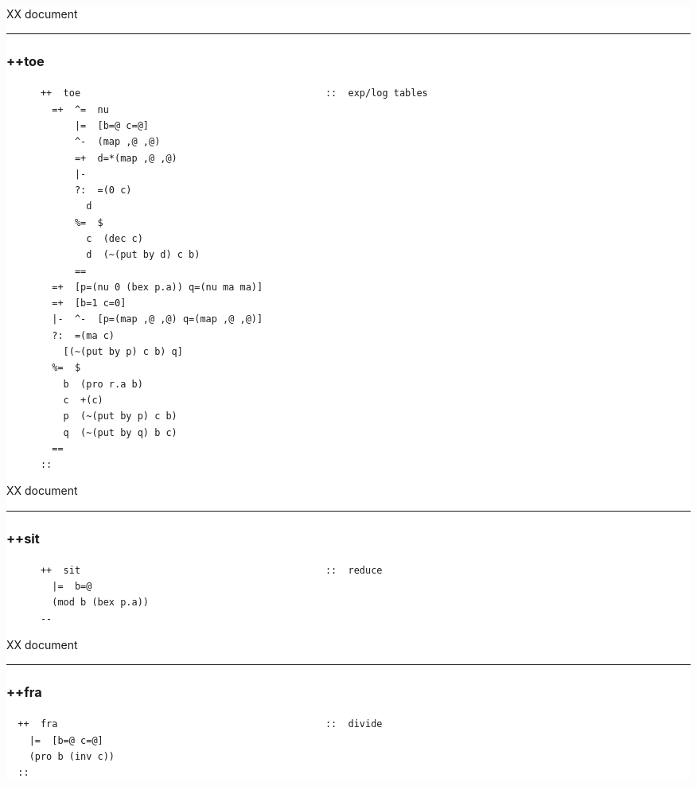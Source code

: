 XX document

------------------------------------------------------------------------

### ++toe

          ++  toe                                           ::  exp/log tables
            =+  ^=  nu
                |=  [b=@ c=@]
                ^-  (map ,@ ,@)
                =+  d=*(map ,@ ,@)
                |-
                ?:  =(0 c)
                  d
                %=  $
                  c  (dec c)
                  d  (~(put by d) c b)
                ==
            =+  [p=(nu 0 (bex p.a)) q=(nu ma ma)]
            =+  [b=1 c=0]
            |-  ^-  [p=(map ,@ ,@) q=(map ,@ ,@)]
            ?:  =(ma c)
              [(~(put by p) c b) q]
            %=  $
              b  (pro r.a b)
              c  +(c)
              p  (~(put by p) c b)
              q  (~(put by q) b c)
            ==
          ::

XX document

------------------------------------------------------------------------

### ++sit

          ++  sit                                           ::  reduce
            |=  b=@
            (mod b (bex p.a))
          --

XX document

------------------------------------------------------------------------

### ++fra

      ++  fra                                               ::  divide
        |=  [b=@ c=@]
        (pro b (inv c))
      ::
